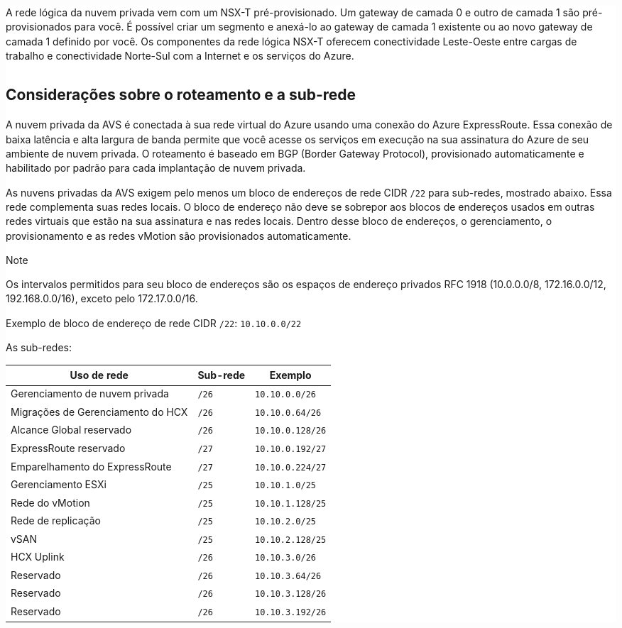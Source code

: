 A rede lógica da nuvem privada vem com um NSX-T pré-provisionado. Um gateway de camada 0 e outro de camada 1 são pré-provisionados para você. É possível criar um segmento e anexá-lo ao gateway de camada 1 existente ou ao novo gateway de camada 1 definido por você. Os componentes da rede lógica NSX-T oferecem conectividade Leste-Oeste entre cargas de trabalho e conectividade Norte-Sul com a Internet e os serviços do Azure.

## <a name="routing-and-subnet-considerations"></a>Considerações sobre o roteamento e a sub-rede
A nuvem privada da AVS é conectada à sua rede virtual do Azure usando uma conexão do Azure ExpressRoute. Essa conexão de baixa latência e alta largura de banda permite que você acesse os serviços em execução na sua assinatura do Azure de seu ambiente de nuvem privada. O roteamento é baseado em BGP (Border Gateway Protocol), provisionado automaticamente e habilitado por padrão para cada implantação de nuvem privada. 

As nuvens privadas da AVS exigem pelo menos um bloco de endereços de rede CIDR `/22` para sub-redes, mostrado abaixo. Essa rede complementa suas redes locais. O bloco de endereço não deve se sobrepor aos blocos de endereços usados em outras redes virtuais que estão na sua assinatura e nas redes locais. Dentro desse bloco de endereços, o gerenciamento, o provisionamento e as redes vMotion são provisionados automaticamente.

>[!NOTE]
>Os intervalos permitidos para seu bloco de endereços são os espaços de endereço privados RFC 1918 (10.0.0.0/8, 172.16.0.0/12, 192.168.0.0/16), exceto pelo 172.17.0.0/16.

Exemplo de bloco de endereço de rede CIDR `/22`: `10.10.0.0/22`

As sub-redes:

| Uso de rede             | Sub-rede | Exemplo          |
| ------------------------- | ------ | ---------------- |
| Gerenciamento de nuvem privada  | `/26`  | `10.10.0.0/26`   |
| Migrações de Gerenciamento do HCX       | `/26`  | `10.10.0.64/26`  |
| Alcance Global reservado     | `/26`  | `10.10.0.128/26` |
| ExpressRoute reservado     | `/27`  | `10.10.0.192/27` |
| Emparelhamento do ExpressRoute      | `/27`  | `10.10.0.224/27` |
| Gerenciamento ESXi           | `/25`  | `10.10.1.0/25`   |
| Rede do vMotion           | `/25`  | `10.10.1.128/25` |
| Rede de replicação       | `/25`  | `10.10.2.0/25`   |
| vSAN                      | `/25`  | `10.10.2.128/25` |
| HCX Uplink                | `/26`  | `10.10.3.0/26`   |
| Reservado                  | `/26`  | `10.10.3.64/26`  |
| Reservado                  | `/26`  | `10.10.3.128/26` |
| Reservado                  | `/26`  | `10.10.3.192/26` |
